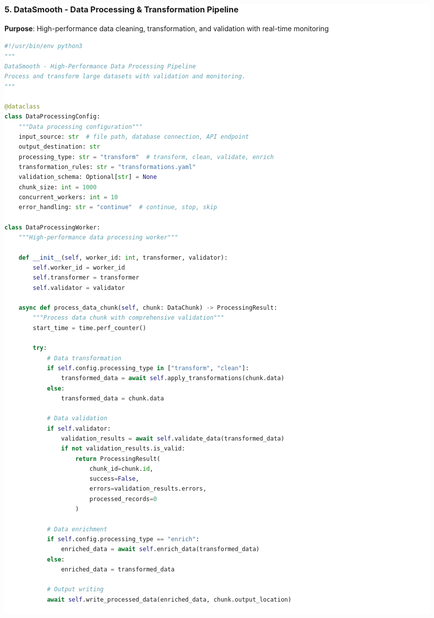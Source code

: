 ### **5. DataSmooth - Data Processing & Transformation Pipeline**

**Purpose**: High-performance data cleaning, transformation, and validation with real-time monitoring

```python
#!/usr/bin/env python3
"""
DataSmooth - High-Performance Data Processing Pipeline
Process and transform large datasets with validation and monitoring.
"""

@dataclass
class DataProcessingConfig:
    """Data processing configuration"""
    input_source: str  # file path, database connection, API endpoint
    output_destination: str
    processing_type: str = "transform"  # transform, clean, validate, enrich
    transformation_rules: str = "transformations.yaml"
    validation_schema: Optional[str] = None
    chunk_size: int = 1000
    concurrent_workers: int = 10
    error_handling: str = "continue"  # continue, stop, skip

class DataProcessingWorker:
    """High-performance data processing worker"""
    
    def __init__(self, worker_id: int, transformer, validator):
        self.worker_id = worker_id
        self.transformer = transformer
        self.validator = validator
        
    async def process_data_chunk(self, chunk: DataChunk) -> ProcessingResult:
        """Process data chunk with comprehensive validation"""
        start_time = time.perf_counter()
        
        try:
            # Data transformation
            if self.config.processing_type in ["transform", "clean"]:
                transformed_data = await self.apply_transformations(chunk.data)
            else:
                transformed_data = chunk.data
            
            # Data validation
            if self.validator:
                validation_results = await self.validate_data(transformed_data)
                if not validation_results.is_valid:
                    return ProcessingResult(
                        chunk_id=chunk.id,
                        success=False,
                        errors=validation_results.errors,
                        processed_records=0
                    )
            
            # Data enrichment
            if self.config.processing_type == "enrich":
                enriched_data = await self.enrich_data(transformed_data)
            else:
                enriched_data = transformed_data
            
            # Output writing
            await self.write_processed_data(enriched_data, chunk.output_location)
            
```